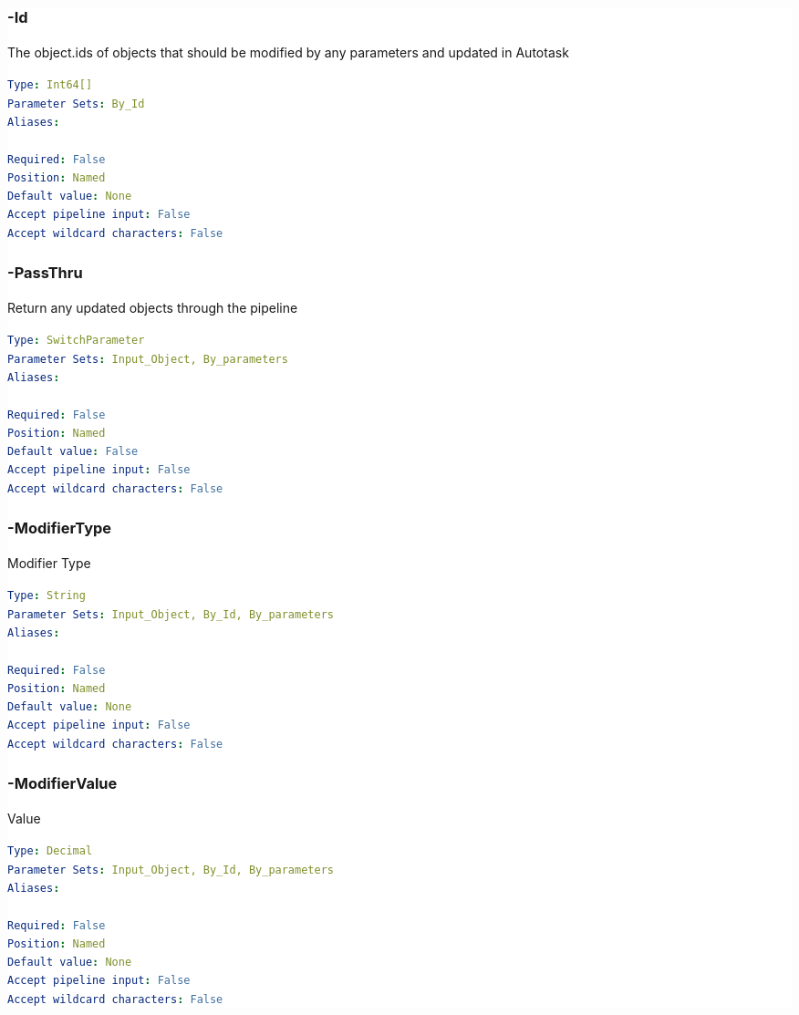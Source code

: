 ### -Id
The object.ids of objects that should be modified by any parameters and updated in Autotask

```yaml
Type: Int64[]
Parameter Sets: By_Id
Aliases:

Required: False
Position: Named
Default value: None
Accept pipeline input: False
Accept wildcard characters: False
```

### -PassThru
Return any updated objects through the pipeline

```yaml
Type: SwitchParameter
Parameter Sets: Input_Object, By_parameters
Aliases:

Required: False
Position: Named
Default value: False
Accept pipeline input: False
Accept wildcard characters: False
```

### -ModifierType
Modifier Type

```yaml
Type: String
Parameter Sets: Input_Object, By_Id, By_parameters
Aliases:

Required: False
Position: Named
Default value: None
Accept pipeline input: False
Accept wildcard characters: False
```

### -ModifierValue
Value

```yaml
Type: Decimal
Parameter Sets: Input_Object, By_Id, By_parameters
Aliases:

Required: False
Position: Named
Default value: None
Accept pipeline input: False
Accept wildcard characters: False
```
